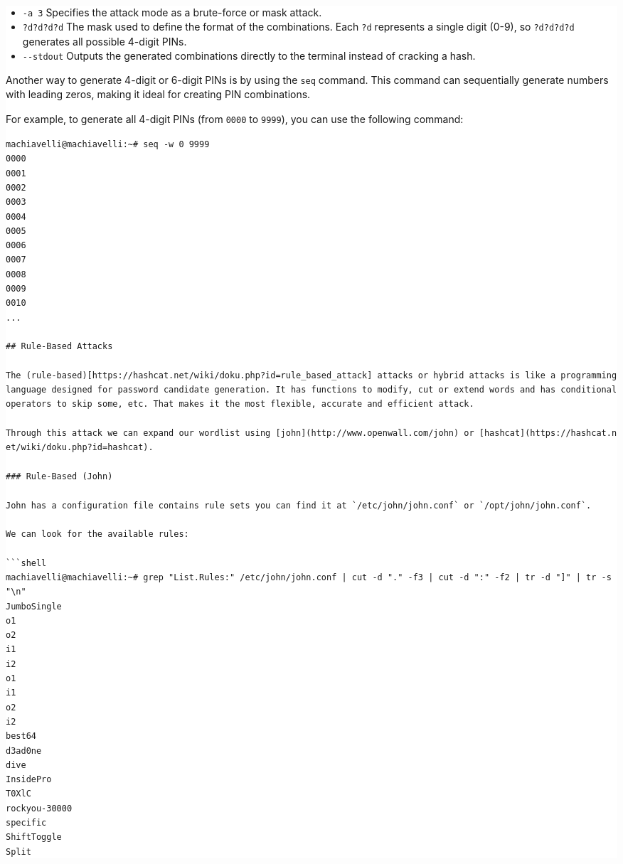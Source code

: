 - `-a 3` Specifies the attack mode as a brute-force or mask attack.
- `?d?d?d?d` The mask used to define the format of the combinations. Each `?d` represents a single digit (0-9), so `?d?d?d?d` generates all possible 4-digit PINs.
- `--stdout` Outputs the generated combinations directly to the terminal instead of cracking a hash.

Another way to generate 4-digit or 6-digit PINs is by using the `seq` command. This command can sequentially generate numbers with leading zeros, making it ideal for creating PIN combinations.

For example, to generate all 4-digit PINs (from `0000` to `9999`), you can use the following command:

```shell
machiavelli@machiavelli:~# seq -w 0 9999
0000
0001
0002
0003
0004
0005
0006
0007
0008
0009
0010
...

## Rule-Based Attacks

The (rule-based)[https://hashcat.net/wiki/doku.php?id=rule_based_attack] attacks or hybrid attacks is like a programming language designed for password candidate generation. It has functions to modify, cut or extend words and has conditional operators to skip some, etc. That makes it the most flexible, accurate and efficient attack.

Through this attack we can expand our wordlist using [john](http://www.openwall.com/john) or [hashcat](https://hashcat.net/wiki/doku.php?id=hashcat).

### Rule-Based (John)

John has a configuration file contains rule sets you can find it at `/etc/john/john.conf` or `/opt/john/john.conf`.

We can look for the available rules:

```shell
machiavelli@machiavelli:~# grep "List.Rules:" /etc/john/john.conf | cut -d "." -f3 | cut -d ":" -f2 | tr -d "]" | tr -s "\n"
JumboSingle
o1
o2
i1
i2
o1
i1
o2
i2
best64
d3ad0ne
dive
InsidePro
T0XlC
rockyou-30000
specific
ShiftToggle
Split
```